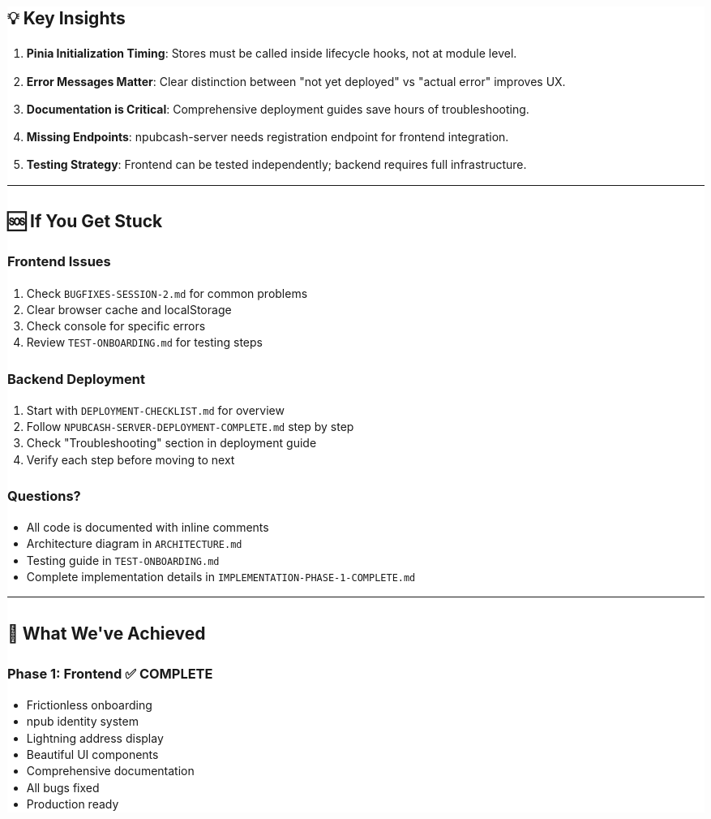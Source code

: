 
## 💡 Key Insights

1. **Pinia Initialization Timing**: Stores must be called inside lifecycle hooks, not at module level.

2. **Error Messages Matter**: Clear distinction between "not yet deployed" vs "actual error" improves UX.

3. **Documentation is Critical**: Comprehensive deployment guides save hours of troubleshooting.

4. **Missing Endpoints**: npubcash-server needs registration endpoint for frontend integration.

5. **Testing Strategy**: Frontend can be tested independently; backend requires full infrastructure.

---

## 🆘 If You Get Stuck

### Frontend Issues
1. Check `BUGFIXES-SESSION-2.md` for common problems
2. Clear browser cache and localStorage
3. Check console for specific errors
4. Review `TEST-ONBOARDING.md` for testing steps

### Backend Deployment
1. Start with `DEPLOYMENT-CHECKLIST.md` for overview
2. Follow `NPUBCASH-SERVER-DEPLOYMENT-COMPLETE.md` step by step
3. Check "Troubleshooting" section in deployment guide
4. Verify each step before moving to next

### Questions?
- All code is documented with inline comments
- Architecture diagram in `ARCHITECTURE.md`
- Testing guide in `TEST-ONBOARDING.md`
- Complete implementation details in `IMPLEMENTATION-PHASE-1-COMPLETE.md`

---

## 🎉 What We've Achieved

### Phase 1: Frontend ✅ COMPLETE
- Frictionless onboarding
- npub identity system  
- Lightning address display
- Beautiful UI components
- Comprehensive documentation
- All bugs fixed
- Production ready
